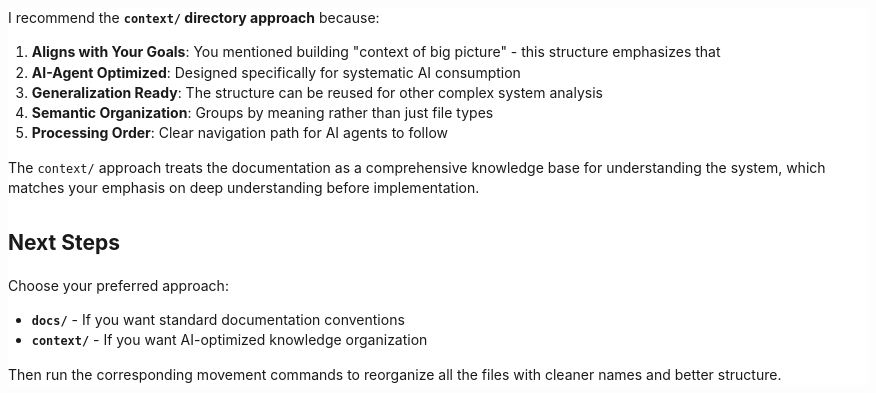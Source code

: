 I recommend the **`context/` directory approach** because:

1. **Aligns with Your Goals**: You mentioned building "context of big picture" -
   this structure emphasizes that
2. **AI-Agent Optimized**: Designed specifically for systematic AI consumption
3. **Generalization Ready**: The structure can be reused for other complex
   system analysis
4. **Semantic Organization**: Groups by meaning rather than just file types
5. **Processing Order**: Clear navigation path for AI agents to follow

The `context/` approach treats the documentation as a comprehensive knowledge
base for understanding the system, which matches your emphasis on deep
understanding before implementation.

## Next Steps

Choose your preferred approach:

- **`docs/`** - If you want standard documentation conventions
- **`context/`** - If you want AI-optimized knowledge organization

Then run the corresponding movement commands to reorganize all the files with
cleaner names and better structure.
